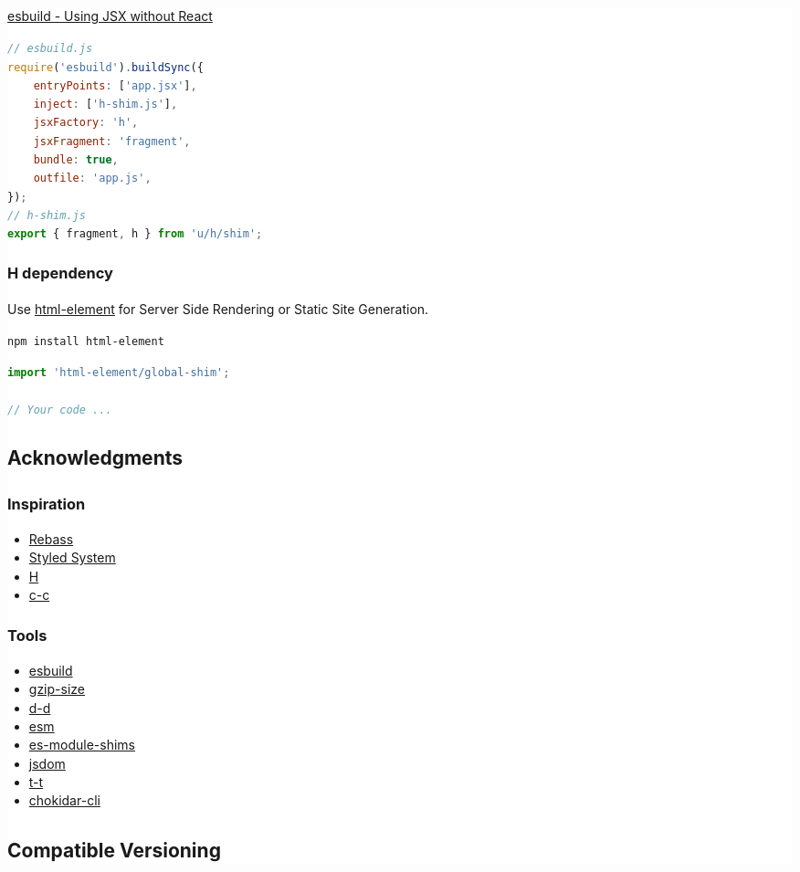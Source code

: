 [esbuild - Using JSX without React](https://esbuild.github.io/content-types/#using-jsx-without-react)

```javascript
// esbuild.js
require('esbuild').buildSync({
    entryPoints: ['app.jsx'],
    inject: ['h-shim.js'],
    jsxFactory: 'h',
    jsxFragment: 'fragment',
    bundle: true,
    outfile: 'app.js',
});
// h-shim.js
export { fragment, h } from 'u/h/shim';
```

### H dependency

Use [html-element](https://github.com/1N50MN14/html-element) for Server Side Rendering or Static Site Generation.

```console
npm install html-element
```

```javascript
import 'html-element/global-shim';

// Your code ...
```

## Acknowledgments

### Inspiration

-   [Rebass](https://github.com/rebassjs/rebass)
-   [Styled System](https://github.com/styled-system/styled-system)
-   [H](https://github.com/gc-victor/h)
-   [c-c](https://github.com/gc-victor/c-c)

### Tools

-   [esbuild](https://esbuild.github.io/)
-   [gzip-size](https://esbuild.github.io/)
-   [d-d](https://github.com/gc-victor/d-d)
-   [esm](https://github.com/standard-things/esm)
-   [es-module-shims](https://github.com/guybedford/es-module-shims)
-   [jsdom](https://github.com/jsdom/jsdom)
-   [t-t](https://github.com/gc-victor/t-t)
-   [chokidar-cli](https://github.com/kimmobrunfeldt/chokidar-cli)

## Compatible Versioning
